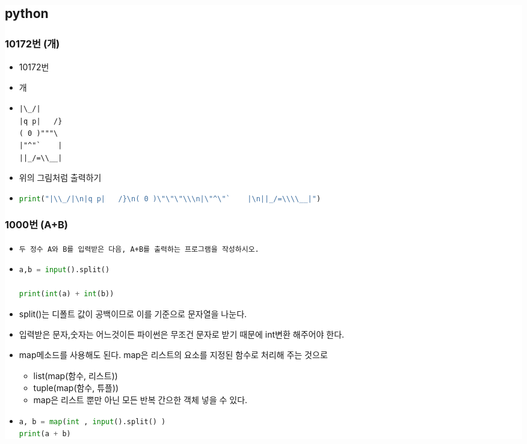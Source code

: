 







##  python

### 10172번 (개)

- 10172번

- 개

- ```
  |\_/|
  |q p|   /}
  ( 0 )"""\
  |"^"`    |
  ||_/=\\__|
  ```

- 위의 그림처럼 출력하기

- ```python
  print("|\\_/|\n|q p|   /}\n( 0 )\"\"\"\\\n|\"^\"`    |\n||_/=\\\\__|")
  ```

  

### 1000번 (A+B)

- ```
  두 정수 A와 B를 입력받은 다음, A+B를 출력하는 프로그램을 작성하시오.
  ```

- ```python
  a,b = input().split()
  
  print(int(a) + int(b))
  
  ```

- split()는 디폴트 값이 공백이므로 이를 기준으로 문자열을 나눈다.

- 입력받은 문자,숫자는 어느것이든 파이썬은 무조건 문자로 받기 때문에  int변환 해주어야 한다.

- map메소드를 사용해도 된다. map은 리스트의 요소를 지정된 함수로 처리해 주는 것으로

  - list(map(함수, 리스트))
  - tuple(map(함수, 튜플))
  - map은 리스트 뿐만 아닌 모든 반복 간으한 객체 넣을 수 있다.

- ```python
  a, b = map(int , input().split() )
  print(a + b) 
  ```

